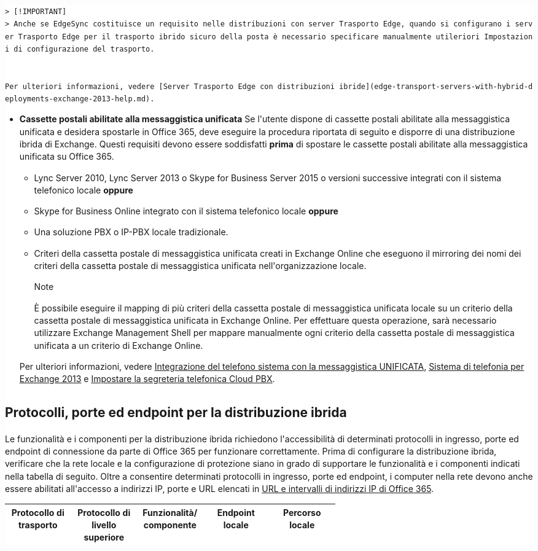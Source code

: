 
    > [!IMPORTANT]
    > Anche se EdgeSync costituisce un requisito nelle distribuzioni con server Trasporto Edge, quando si configurano i server Trasporto Edge per il trasporto ibrido sicuro della posta è necessario specificare manualmente utileriori Impostazioni di configurazione del trasporto.

    
    Per ulteriori informazioni, vedere [Server Trasporto Edge con distribuzioni ibride](edge-transport-servers-with-hybrid-deployments-exchange-2013-help.md).

  - **Cassette postali abilitate alla messaggistica unificata** Se l'utente dispone di cassette postali abilitate alla messaggistica unificata e desidera spostarle in Office 365, deve eseguire la procedura riportata di seguito e disporre di una distribuzione ibrida di Exchange. Questi requisiti devono essere soddisfatti **prima** di spostare le cassette postali abilitate alla messaggistica unificata su Office 365.
    
      - Lync Server 2010, Lync Server 2013 o Skype for Business Server 2015 o versioni successive integrati con il sistema telefonico locale **oppure**
    
      - Skype for Business Online integrato con il sistema telefonico locale **oppure**
    
      - Una soluzione PBX o IP-PBX locale tradizionale.
    
      - Criteri della cassetta postale di messaggistica unificata creati in Exchange Online che eseguono il mirroring dei nomi dei criteri della cassetta postale di messaggistica unificata nell'organizzazione locale.
        

        > [!NOTE]
        > È possibile eseguire il mapping di più criteri della cassetta postale di messaggistica unificata locale su un criterio della cassetta postale di messaggistica unificata in Exchange Online. Per effettuare questa operazione, sarà necessario utilizzare Exchange Management Shell per mappare manualmente ogni criterio della cassetta postale di messaggistica unificata a un criterio di Exchange Online.

    
    Per ulteriori informazioni, vedere [Integrazione del telefono sistema con la messaggistica UNIFICATA](https://technet.microsoft.com/it-it/library/jj673558\(v=exchg.150\)), [Sistema di telefonia per Exchange 2013](https://technet.microsoft.com/it-it/library/ee364753\(v=exchg.150\)) e [Impostare la segreteria telefonica Cloud PBX](https://go.microsoft.com/fwlink/p/?linkid=826207).

## Protocolli, porte ed endpoint per la distribuzione ibrida

Le funzionalità e i componenti per la distribuzione ibrida richiedono l'accessibilità di determinati protocolli in ingresso, porte ed endpoint di connessione da parte di Office 365 per funzionare correttamente. Prima di configurare la distribuzione ibrida, verificare che la rete locale e la configurazione di protezione siano in grado di supportare le funzionalità e i componenti indicati nella tabella di seguito. Oltre a consentire determinati protocolli in ingresso, porte ed endpoint, i computer nella rete devono anche essere abilitati all'accesso a indirizzi IP, porte e URL elencati in [URL e intervalli di indirizzi IP di Office 365](https://go.microsoft.com/fwlink/?linkid=823100).


<table>
<colgroup>
<col style="width: 12%" />
<col style="width: 12%" />
<col style="width: 12%" />
<col style="width: 12%" />
<col style="width: 12%" />
<col style="width: 12%" />
<col style="width: 12%" />
<col style="width: 12%" />
</colgroup>
<thead>
<tr class="header">
<th>Protocollo di trasporto</th>
<th>Protocollo di livello superiore</th>
<th>Funzionalità/componente</th>
<th>Endpoint locale</th>
<th>Percorso locale</th>